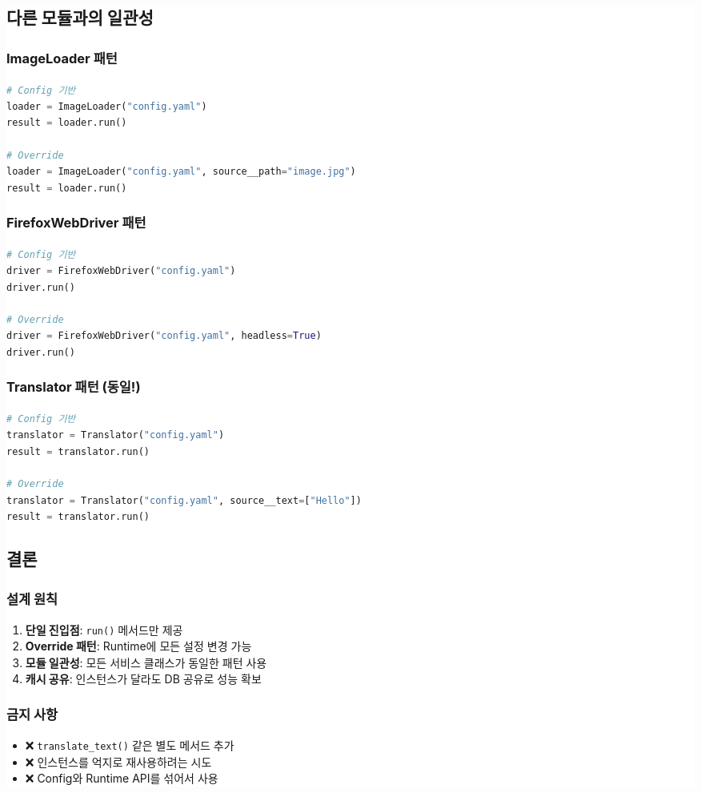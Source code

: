 ## 다른 모듈과의 일관성

### ImageLoader 패턴

```python
# Config 기반
loader = ImageLoader("config.yaml")
result = loader.run()

# Override
loader = ImageLoader("config.yaml", source__path="image.jpg")
result = loader.run()
```

### FirefoxWebDriver 패턴

```python
# Config 기반
driver = FirefoxWebDriver("config.yaml")
driver.run()

# Override
driver = FirefoxWebDriver("config.yaml", headless=True)
driver.run()
```

### Translator 패턴 (동일!)

```python
# Config 기반
translator = Translator("config.yaml")
result = translator.run()

# Override
translator = Translator("config.yaml", source__text=["Hello"])
result = translator.run()
```

## 결론

### 설계 원칙

1. **단일 진입점**: `run()` 메서드만 제공
2. **Override 패턴**: Runtime에 모든 설정 변경 가능
3. **모듈 일관성**: 모든 서비스 클래스가 동일한 패턴 사용
4. **캐시 공유**: 인스턴스가 달라도 DB 공유로 성능 확보

### 금지 사항

- ❌ `translate_text()` 같은 별도 메서드 추가
- ❌ 인스턴스를 억지로 재사용하려는 시도
- ❌ Config와 Runtime API를 섞어서 사용
